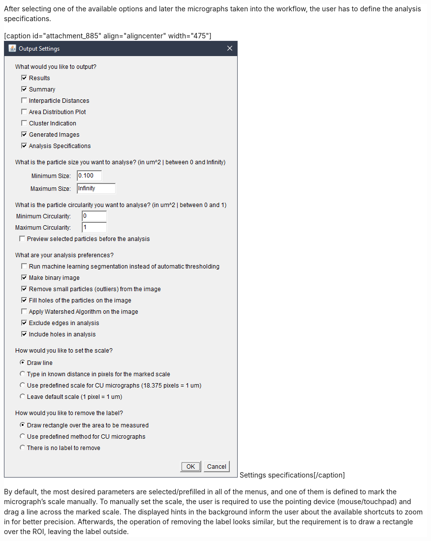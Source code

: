 After selecting one of the available options and later the micrographs taken into the workflow, the user has to define the analysis specifications.

\[caption id="attachment\_885" align="aligncenter" width="475"\]![Settings specifications](images/Settings-specifications.png) Settings specifications\[/caption\]

By default, the most desired parameters are selected/prefilled in all of the menus, and one of them is defined to mark the micrograph’s scale manually. To manually set the scale, the user is required to use the pointing device (mouse/touchpad) and drag a line across the marked scale. The displayed hints in the background inform the user about the available shortcuts to zoom in for better precision. Afterwards, the operation of removing the label looks similar, but the requirement is to draw a rectangle over the ROI, leaving the label outside.
